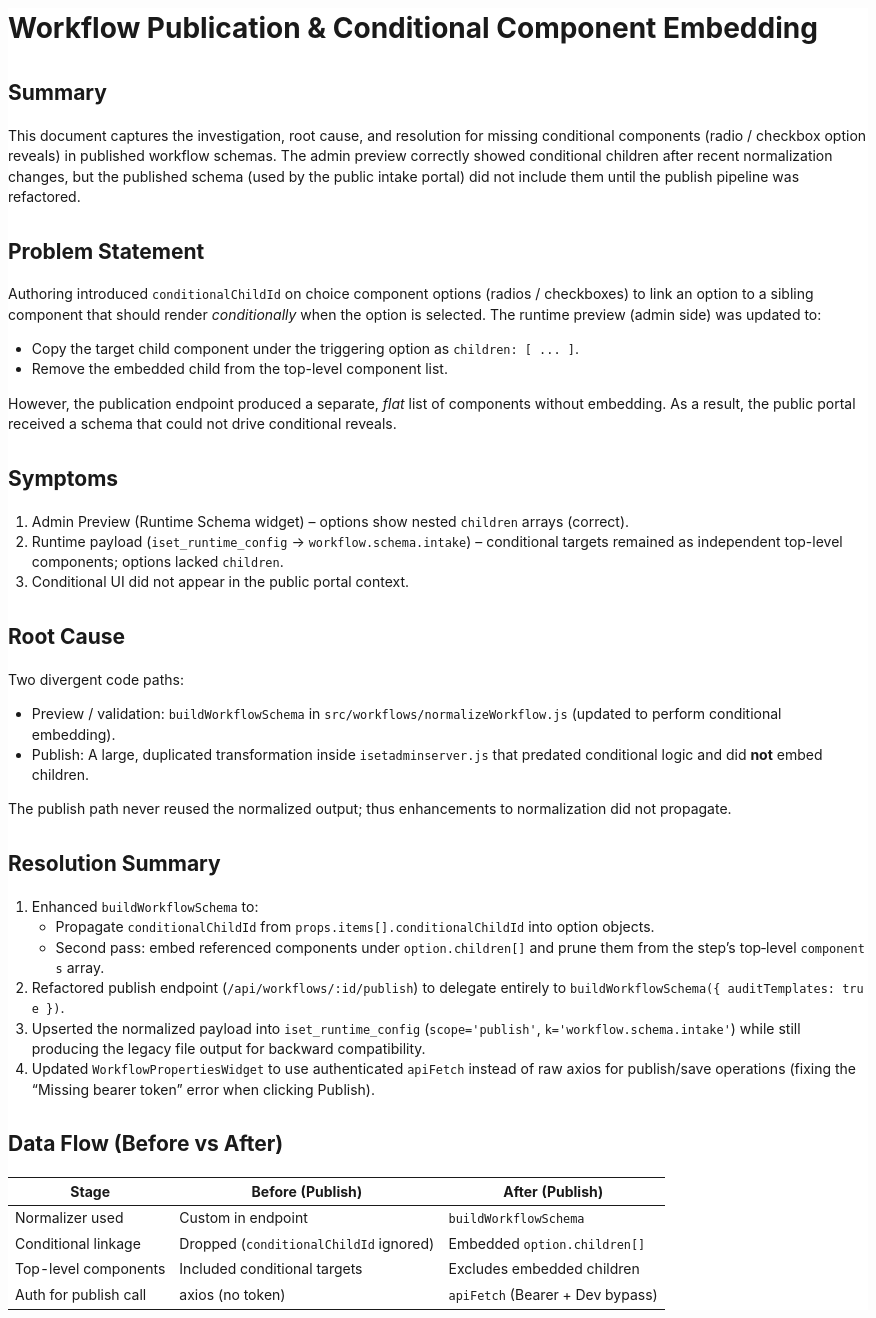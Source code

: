 # Workflow Publication & Conditional Component Embedding

## Summary
This document captures the investigation, root cause, and resolution for missing conditional components (radio / checkbox option reveals) in published workflow schemas. The admin preview correctly showed conditional children after recent normalization changes, but the published schema (used by the public intake portal) did not include them until the publish pipeline was refactored.

## Problem Statement
Authoring introduced `conditionalChildId` on choice component options (radios / checkboxes) to link an option to a sibling component that should render *conditionally* when the option is selected. The runtime preview (admin side) was updated to:
- Copy the target child component under the triggering option as `children: [ ... ]`.
- Remove the embedded child from the top-level component list.

However, the publication endpoint produced a separate, *flat* list of components without embedding. As a result, the public portal received a schema that could not drive conditional reveals.

## Symptoms
1. Admin Preview (Runtime Schema widget) – options show nested `children` arrays (correct).
2. Runtime payload (`iset_runtime_config` -> `workflow.schema.intake`) – conditional targets remained as independent top-level components; options lacked `children`.
3. Conditional UI did not appear in the public portal context.

## Root Cause
Two divergent code paths:
- Preview / validation: `buildWorkflowSchema` in `src/workflows/normalizeWorkflow.js` (updated to perform conditional embedding).
- Publish: A large, duplicated transformation inside `isetadminserver.js` that predated conditional logic and did **not** embed children.

The publish path never reused the normalized output; thus enhancements to normalization did not propagate.

## Resolution Summary
1. Enhanced `buildWorkflowSchema` to:
   - Propagate `conditionalChildId` from `props.items[].conditionalChildId` into option objects.
   - Second pass: embed referenced components under `option.children[]` and prune them from the step’s top‑level `components` array.
2. Refactored publish endpoint (`/api/workflows/:id/publish`) to delegate entirely to `buildWorkflowSchema({ auditTemplates: true })`.
3. Upserted the normalized payload into `iset_runtime_config` (`scope='publish'`, `k='workflow.schema.intake'`) while still producing the legacy file output for backward compatibility.
4. Updated `WorkflowPropertiesWidget` to use authenticated `apiFetch` instead of raw axios for publish/save operations (fixing the “Missing bearer token” error when clicking Publish).

## Data Flow (Before vs After)
| Stage | Before (Publish) | After (Publish) |
|-------|------------------|-----------------|
| Normalizer used | Custom in endpoint | `buildWorkflowSchema` |
| Conditional linkage | Dropped (`conditionalChildId` ignored) | Embedded `option.children[]` |
| Top-level components | Included conditional targets | Excludes embedded children |
| Auth for publish call | axios (no token) | `apiFetch` (Bearer + Dev bypass) |
